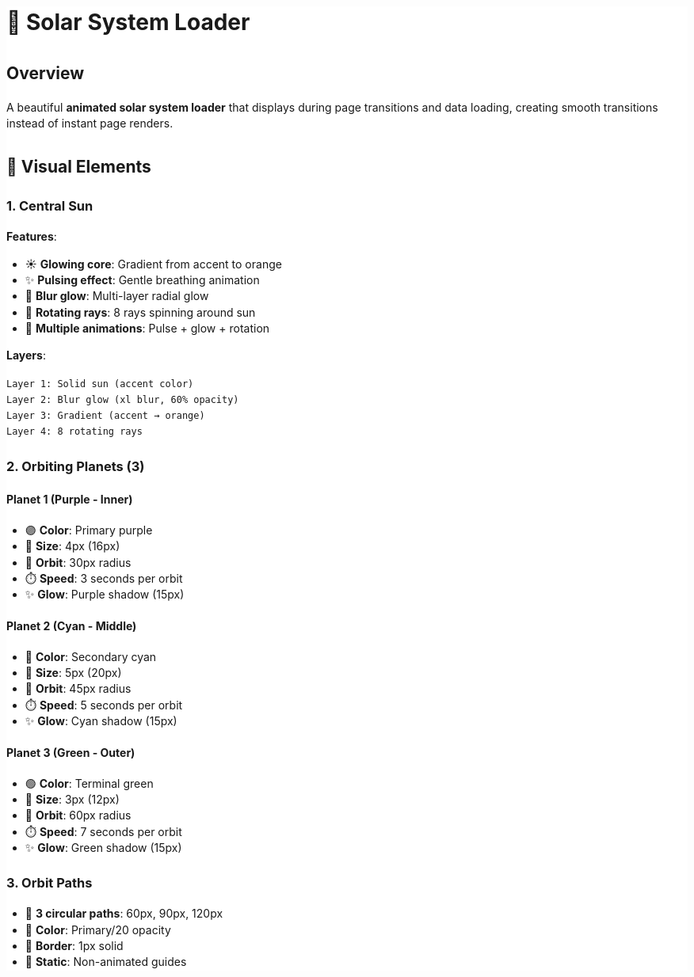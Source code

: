 # 🌌 Solar System Loader

## Overview

A beautiful **animated solar system loader** that displays during page transitions and data loading, creating smooth transitions instead of instant page renders.

## 🎨 Visual Elements

### 1. Central Sun
**Features**:
- ☀️ **Glowing core**: Gradient from accent to orange
- ✨ **Pulsing effect**: Gentle breathing animation
- 💫 **Blur glow**: Multi-layer radial glow
- 🌟 **Rotating rays**: 8 rays spinning around sun
- 🔆 **Multiple animations**: Pulse + glow + rotation

**Layers**:
```
Layer 1: Solid sun (accent color)
Layer 2: Blur glow (xl blur, 60% opacity)
Layer 3: Gradient (accent → orange)
Layer 4: 8 rotating rays
```

### 2. Orbiting Planets (3)

#### Planet 1 (Purple - Inner)
- 🟣 **Color**: Primary purple
- 📏 **Size**: 4px (16px)
- 🔄 **Orbit**: 30px radius
- ⏱️ **Speed**: 3 seconds per orbit
- ✨ **Glow**: Purple shadow (15px)

#### Planet 2 (Cyan - Middle)
- 🔵 **Color**: Secondary cyan
- 📏 **Size**: 5px (20px)
- 🔄 **Orbit**: 45px radius
- ⏱️ **Speed**: 5 seconds per orbit
- ✨ **Glow**: Cyan shadow (15px)

#### Planet 3 (Green - Outer)
- 🟢 **Color**: Terminal green
- 📏 **Size**: 3px (12px)
- 🔄 **Orbit**: 60px radius
- ⏱️ **Speed**: 7 seconds per orbit
- ✨ **Glow**: Green shadow (15px)

### 3. Orbit Paths
- 🔘 **3 circular paths**: 60px, 90px, 120px
- 🎨 **Color**: Primary/20 opacity
- 📏 **Border**: 1px solid
- 💫 **Static**: Non-animated guides
